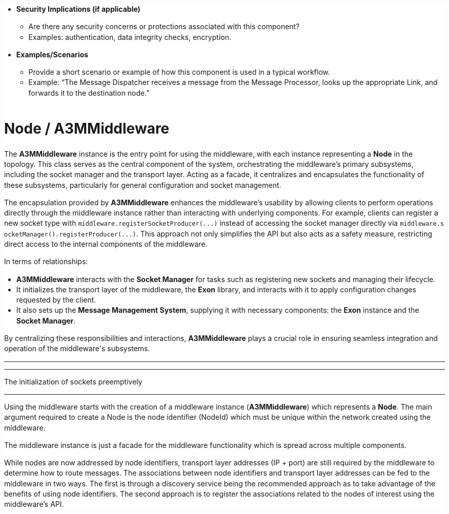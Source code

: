 - **Security Implications (if applicable)**
    - Are there any security concerns or protections associated with this component?
    - Examples: authentication, data integrity checks, encryption.

- **Examples/Scenarios**
    - Provide a short scenario or example of how this component is used in a typical workflow.
    - Example: “The Message Dispatcher receives a message from the Message Processor, looks up the appropriate Link, and forwards it to the destination node.”


# Node / A3MMiddleware

The **A3MMiddleware** instance is the entry point for using the middleware, with each instance representing a **Node** in the topology. This class serves as the central component of the system, orchestrating the middleware’s primary subsystems, including the socket manager and the transport layer. Acting as a facade, it centralizes and encapsulates the functionality of these subsystems, particularly for general configuration and socket management.

The encapsulation provided by **A3MMiddleware** enhances the middleware’s usability by allowing clients to perform operations directly through the middleware instance rather than interacting with underlying components. For example, clients can register a new socket type with `middleware.registerSocketProducer(...)` instead of accessing the socket manager directly via `middleware.socketManager().registerProducer(...)`. This approach not only simplifies the API but also acts as a safety measure, restricting direct access to the internal components of the middleware.

In terms of relationships:

- **A3MMiddleware** interacts with the **Socket Manager** for tasks such as registering new sockets and managing their lifecycle.
- It initializes the transport layer of the middleware, the **Exon** library, and interacts with it to apply configuration changes requested by the client.
- It also sets up the **Message Management System**, supplying it with necessary components: the **Exon** instance and the **Socket Manager**.

By centralizing these responsibilities and interactions, **A3MMiddleware** plays a crucial role in ensuring seamless integration and operation of the middleware's subsystems.


---
---

The initialization of sockets preemptively

---

Using the middleware starts with the creation of a middleware instance (**A3MMiddleware**) which represents a **Node**. The main argument required to create a Node is the node identifier (NodeId) which must be unique within the network created using the middleware.

The middleware instance is just a facade for the middleware functionality which is spread across
multiple components.

While nodes are now addressed by node identifiers, transport layer addresses (IP + port) are still
required by the middleware to determine how to route messages. The associations between node identifiers and transport layer addresses can be fed to the middleware in two ways. The first is through a discovery service being the recommended approach as to take advantage of the benefits of using node identifiers. The second approach is to register the associations related to the nodes of interest using the middleware’s API. 

